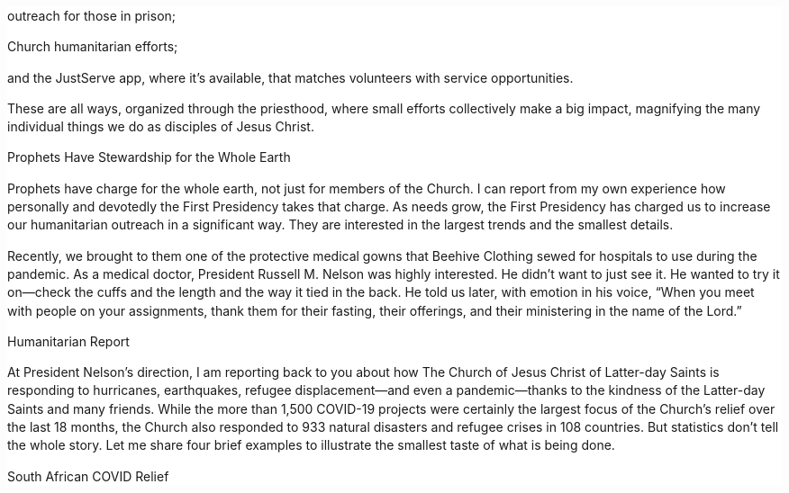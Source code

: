



outreach for those in prison;





Church humanitarian efforts;





and the JustServe app, where it’s available, that matches volunteers with service opportunities.





These are all ways, organized through the priesthood, where small efforts collectively make a big impact, magnifying the many individual things we do as disciples of Jesus Christ.







Prophets Have Stewardship for the Whole Earth



Prophets have charge for the whole earth, not just for members of the Church. I can report from my own experience how personally and devotedly the First Presidency takes that charge. As needs grow, the First Presidency has charged us to increase our humanitarian outreach in a significant way. They are interested in the largest trends and the smallest details.

Recently, we brought to them one of the protective medical gowns that Beehive Clothing sewed for hospitals to use during the pandemic. As a medical doctor, President Russell M. Nelson was highly interested. He didn’t want to just see it. He wanted to try it on—check the cuffs and the length and the way it tied in the back. He told us later, with emotion in his voice, “When you meet with people on your assignments, thank them for their fasting, their offerings, and their ministering in the name of the Lord.”







Humanitarian Report



At President Nelson’s direction, I am reporting back to you about how The Church of Jesus Christ of Latter-day Saints is responding to hurricanes, earthquakes, refugee displacement—and even a pandemic—thanks to the kindness of the Latter-day Saints and many friends. While the more than 1,500 COVID-19 projects were certainly the largest focus of the Church’s relief over the last 18 months, the Church also responded to 933 natural disasters and refugee crises in 108 countries. But statistics don’t tell the whole story. Let me share four brief examples to illustrate the smallest taste of what is being done.





South African COVID Relief

